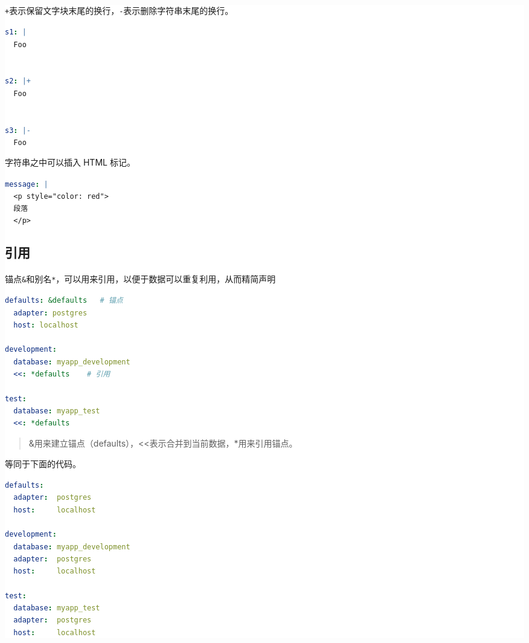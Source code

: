  

`+`表示保留文字块末尾的换行，`-`表示删除字符串末尾的换行。

```yaml
s1: |
  Foo


s2: |+
  Foo


s3: |-
  Foo

```



字符串之中可以插入 HTML 标记。

```yaml
message: |
  <p style="color: red">
  段落
  </p>
```



 ## 引用

锚点`&`和别名`*`，可以用来引用，以便于数据可以重复利用，从而精简声明

```yaml
defaults: &defaults   # 锚点
  adapter: postgres
  host: localhost
  
development:
  database: myapp_development
  <<: *defaults    # 引用
  
test:
  database: myapp_test
  <<: *defaults
```

>  &用来建立锚点（defaults），<<表示合并到当前数据，*用来引用锚点。
>

等同于下面的代码。

```yaml
defaults:
  adapter:  postgres
  host:     localhost
  
development:
  database: myapp_development
  adapter:  postgres
  host:     localhost

test:
  database: myapp_test
  adapter:  postgres
  host:     localhost
```
